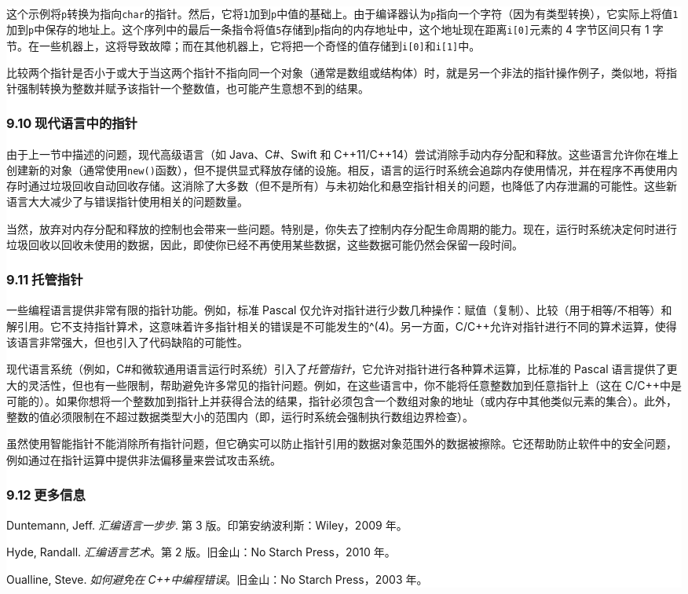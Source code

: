 这个示例将`p`转换为指向`char`的指针。然后，它将`1`加到`p`中值的基础上。由于编译器认为`p`指向一个字符（因为有类型转换），它实际上将值`1`加到`p`中保存的地址上。这个序列中的最后一条指令将值`5`存储到`p`指向的内存地址中，这个地址现在距离`i[0]`元素的 4 字节区间只有 1 字节。在一些机器上，这将导致故障；而在其他机器上，它将把一个奇怪的值存储到`i[0]`和`i[1]`中。

比较两个指针是否小于或大于当这两个指针不指向同一个对象（通常是数组或结构体）时，就是另一个非法的指针操作例子，类似地，将指针强制转换为整数并赋予该指针一个整数值，也可能产生意想不到的结果。

### **9.10 现代语言中的指针**

由于上一节中描述的问题，现代高级语言（如 Java、C#、Swift 和 C++11/C++14）尝试消除手动内存分配和释放。这些语言允许你在堆上创建新的对象（通常使用`new()`函数），但不提供显式释放存储的设施。相反，语言的运行时系统会追踪内存使用情况，并在程序不再使用内存时通过垃圾回收自动回收存储。这消除了大多数（但不是所有）与未初始化和悬空指针相关的问题，也降低了内存泄漏的可能性。这些新语言大大减少了与错误指针使用相关的问题数量。

当然，放弃对内存分配和释放的控制也会带来一些问题。特别是，你失去了控制内存分配生命周期的能力。现在，运行时系统决定何时进行垃圾回收以回收未使用的数据，因此，即使你已经不再使用某些数据，这些数据可能仍然会保留一段时间。

### **9.11 托管指针**

一些编程语言提供非常有限的指针功能。例如，标准 Pascal 仅允许对指针进行少数几种操作：赋值（复制）、比较（用于相等/不相等）和解引用。它不支持指针算术，这意味着许多指针相关的错误是不可能发生的^(4)。另一方面，C/C++允许对指针进行不同的算术运算，使得该语言非常强大，但也引入了代码缺陷的可能性。

现代语言系统（例如，C#和微软通用语言运行时系统）引入了*托管指针*，它允许对指针进行各种算术运算，比标准的 Pascal 语言提供了更大的灵活性，但也有一些限制，帮助避免许多常见的指针问题。例如，在这些语言中，你不能将任意整数加到任意指针上（这在 C/C++中是可能的）。如果你想将一个整数加到指针上并获得合法的结果，指针必须包含一个数组对象的地址（或内存中其他类似元素的集合）。此外，整数的值必须限制在不超过数据类型大小的范围内（即，运行时系统会强制执行数组边界检查）。

虽然使用智能指针不能消除所有指针问题，但它确实可以防止指针引用的数据对象范围外的数据被擦除。它还帮助防止软件中的安全问题，例如通过在指针运算中提供非法偏移量来尝试攻击系统。

### **9.12 更多信息**

Duntemann, Jeff. *汇编语言一步步*. 第 3 版。印第安纳波利斯：Wiley，2009 年。

Hyde, Randall. *汇编语言艺术*。第 2 版。旧金山：No Starch Press，2010 年。

Oualline, Steve. *如何避免在 C++中编程错误*。旧金山：No Starch Press，2003 年。
